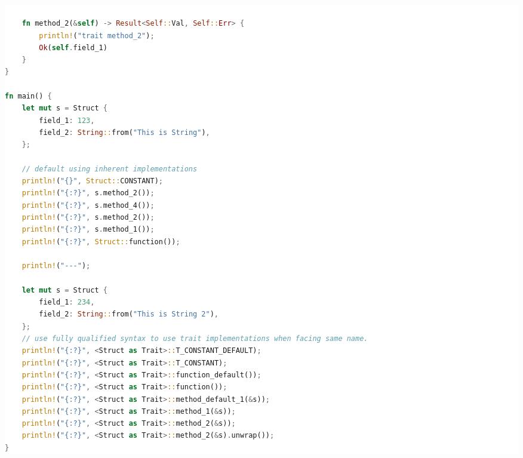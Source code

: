 ```rust

    fn method_2(&self) -> Result<Self::Val, Self::Err> {
        println!("trait method_2");
        Ok(self.field_1)
    }
}

fn main() {
    let mut s = Struct {
        field_1: 123,
        field_2: String::from("This is String"),
    };

    // default using inherent implementations
    println!("{}", Struct::CONSTANT);
    println!("{:?}", s.method_2());
    println!("{:?}", s.method_4());
    println!("{:?}", s.method_2());
    println!("{:?}", s.method_1());
    println!("{:?}", Struct::function());

    println!("---");

    let mut s = Struct {
        field_1: 234,
        field_2: String::from("This is String 2"),
    };
    // use fully qualified syntax to use trait implementations when facing same name.
    println!("{:?}", <Struct as Trait>::T_CONSTANT_DEFAULT);
    println!("{:?}", <Struct as Trait>::T_CONSTANT);
    println!("{:?}", <Struct as Trait>::function_default());
    println!("{:?}", <Struct as Trait>::function());
    println!("{:?}", <Struct as Trait>::method_default_1(&s));
    println!("{:?}", <Struct as Trait>::method_1(&s));
    println!("{:?}", <Struct as Trait>::method_2(&s));
    println!("{:?}", <Struct as Trait>::method_2(&s).unwrap());
}
```